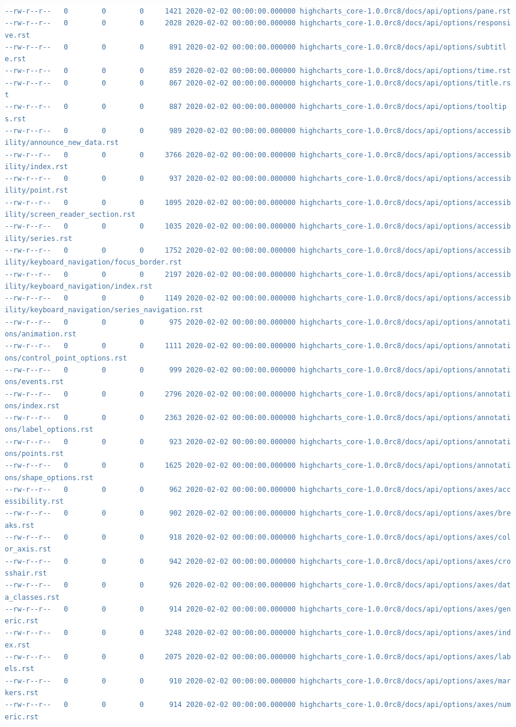```diff
--rw-r--r--   0        0        0     1421 2020-02-02 00:00:00.000000 highcharts_core-1.0.0rc8/docs/api/options/pane.rst
--rw-r--r--   0        0        0     2028 2020-02-02 00:00:00.000000 highcharts_core-1.0.0rc8/docs/api/options/responsive.rst
--rw-r--r--   0        0        0      891 2020-02-02 00:00:00.000000 highcharts_core-1.0.0rc8/docs/api/options/subtitle.rst
--rw-r--r--   0        0        0      859 2020-02-02 00:00:00.000000 highcharts_core-1.0.0rc8/docs/api/options/time.rst
--rw-r--r--   0        0        0      867 2020-02-02 00:00:00.000000 highcharts_core-1.0.0rc8/docs/api/options/title.rst
--rw-r--r--   0        0        0      887 2020-02-02 00:00:00.000000 highcharts_core-1.0.0rc8/docs/api/options/tooltips.rst
--rw-r--r--   0        0        0      989 2020-02-02 00:00:00.000000 highcharts_core-1.0.0rc8/docs/api/options/accessibility/announce_new_data.rst
--rw-r--r--   0        0        0     3766 2020-02-02 00:00:00.000000 highcharts_core-1.0.0rc8/docs/api/options/accessibility/index.rst
--rw-r--r--   0        0        0      937 2020-02-02 00:00:00.000000 highcharts_core-1.0.0rc8/docs/api/options/accessibility/point.rst
--rw-r--r--   0        0        0     1095 2020-02-02 00:00:00.000000 highcharts_core-1.0.0rc8/docs/api/options/accessibility/screen_reader_section.rst
--rw-r--r--   0        0        0     1035 2020-02-02 00:00:00.000000 highcharts_core-1.0.0rc8/docs/api/options/accessibility/series.rst
--rw-r--r--   0        0        0     1752 2020-02-02 00:00:00.000000 highcharts_core-1.0.0rc8/docs/api/options/accessibility/keyboard_navigation/focus_border.rst
--rw-r--r--   0        0        0     2197 2020-02-02 00:00:00.000000 highcharts_core-1.0.0rc8/docs/api/options/accessibility/keyboard_navigation/index.rst
--rw-r--r--   0        0        0     1149 2020-02-02 00:00:00.000000 highcharts_core-1.0.0rc8/docs/api/options/accessibility/keyboard_navigation/series_navigation.rst
--rw-r--r--   0        0        0      975 2020-02-02 00:00:00.000000 highcharts_core-1.0.0rc8/docs/api/options/annotations/animation.rst
--rw-r--r--   0        0        0     1111 2020-02-02 00:00:00.000000 highcharts_core-1.0.0rc8/docs/api/options/annotations/control_point_options.rst
--rw-r--r--   0        0        0      999 2020-02-02 00:00:00.000000 highcharts_core-1.0.0rc8/docs/api/options/annotations/events.rst
--rw-r--r--   0        0        0     2796 2020-02-02 00:00:00.000000 highcharts_core-1.0.0rc8/docs/api/options/annotations/index.rst
--rw-r--r--   0        0        0     2363 2020-02-02 00:00:00.000000 highcharts_core-1.0.0rc8/docs/api/options/annotations/label_options.rst
--rw-r--r--   0        0        0      923 2020-02-02 00:00:00.000000 highcharts_core-1.0.0rc8/docs/api/options/annotations/points.rst
--rw-r--r--   0        0        0     1625 2020-02-02 00:00:00.000000 highcharts_core-1.0.0rc8/docs/api/options/annotations/shape_options.rst
--rw-r--r--   0        0        0      962 2020-02-02 00:00:00.000000 highcharts_core-1.0.0rc8/docs/api/options/axes/accessibility.rst
--rw-r--r--   0        0        0      902 2020-02-02 00:00:00.000000 highcharts_core-1.0.0rc8/docs/api/options/axes/breaks.rst
--rw-r--r--   0        0        0      918 2020-02-02 00:00:00.000000 highcharts_core-1.0.0rc8/docs/api/options/axes/color_axis.rst
--rw-r--r--   0        0        0      942 2020-02-02 00:00:00.000000 highcharts_core-1.0.0rc8/docs/api/options/axes/crosshair.rst
--rw-r--r--   0        0        0      926 2020-02-02 00:00:00.000000 highcharts_core-1.0.0rc8/docs/api/options/axes/data_classes.rst
--rw-r--r--   0        0        0      914 2020-02-02 00:00:00.000000 highcharts_core-1.0.0rc8/docs/api/options/axes/generic.rst
--rw-r--r--   0        0        0     3248 2020-02-02 00:00:00.000000 highcharts_core-1.0.0rc8/docs/api/options/axes/index.rst
--rw-r--r--   0        0        0     2075 2020-02-02 00:00:00.000000 highcharts_core-1.0.0rc8/docs/api/options/axes/labels.rst
--rw-r--r--   0        0        0      910 2020-02-02 00:00:00.000000 highcharts_core-1.0.0rc8/docs/api/options/axes/markers.rst
--rw-r--r--   0        0        0      914 2020-02-02 00:00:00.000000 highcharts_core-1.0.0rc8/docs/api/options/axes/numeric.rst
```